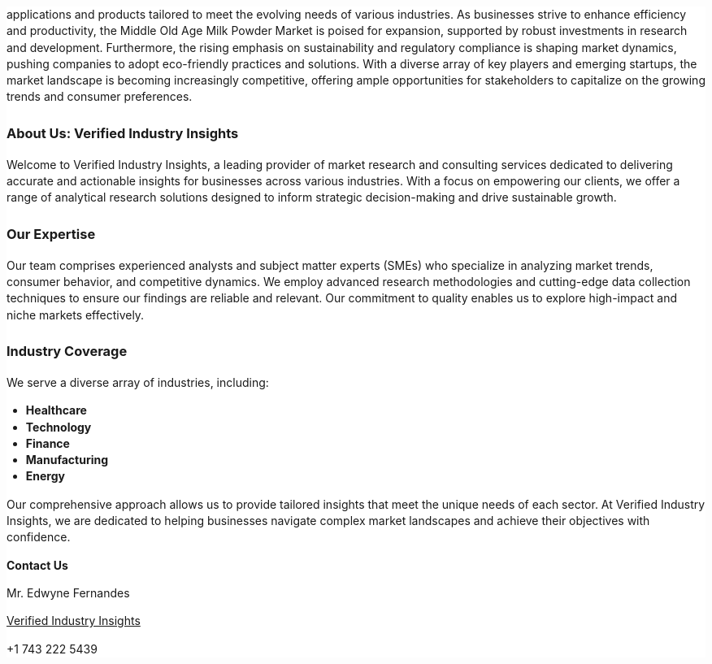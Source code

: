 applications and products tailored to meet the evolving needs of various industries. As businesses strive to enhance efficiency and productivity, the Middle Old Age Milk Powder Market is poised for expansion, supported by robust investments in research and development. Furthermore, the rising emphasis on sustainability and regulatory compliance is shaping market dynamics, pushing companies to adopt eco-friendly practices and solutions. With a diverse array of key players and emerging startups, the market landscape is becoming increasingly competitive, offering ample opportunities for stakeholders to capitalize on the growing trends and consumer preferences.</p><h3>About Us: Verified Industry Insights</h3><p>Welcome to Verified Industry Insights, a leading provider of market research and consulting services dedicated to delivering accurate and actionable insights for businesses across various industries. With a focus on empowering our clients, we offer a range of analytical research solutions designed to inform strategic decision-making and drive sustainable growth.</p><h3>Our Expertise</h3><p>Our team comprises experienced analysts and subject matter experts (SMEs) who specialize in analyzing market trends, consumer behavior, and competitive dynamics. We employ advanced research methodologies and cutting-edge data collection techniques to ensure our findings are reliable and relevant. Our commitment to quality enables us to explore high-impact and niche markets effectively.</p><h3>Industry Coverage</h3><p>We serve a diverse array of industries, including:</p><ul><li><strong>Healthcare</strong></li><li><strong>Technology</strong></li><li><strong>Finance</strong></li><li><strong>Manufacturing</strong></li><li><strong>Energy</strong></li></ul><p>Our comprehensive approach allows us to provide tailored insights that meet the unique needs of each sector. At Verified Industry Insights, we are dedicated to helping businesses navigate complex market landscapes and achieve their objectives with confidence.</p><p><strong>Contact Us</strong></p><p>Mr. Edwyne Fernandes</p><p><a href="https://www.verifiedindustryinsights.com/">Verified Industry Insights</a></p><p>+1 743 222 5439</p>

